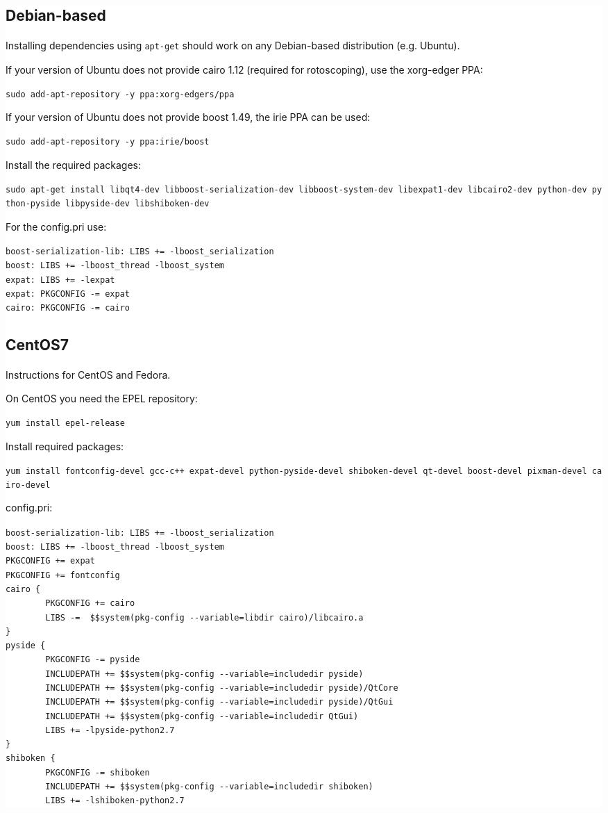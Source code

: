 
## Debian-based

Installing dependencies using `apt-get` should work on
any Debian-based distribution (e.g. Ubuntu).

If your version of Ubuntu does not provide cairo 1.12 (required for rotoscoping), use the xorg-edger PPA:
```
sudo add-apt-repository -y ppa:xorg-edgers/ppa 
```
If your version of Ubuntu does not provide boost 1.49, the irie PPA can be used:
```
sudo add-apt-repository -y ppa:irie/boost 
```
Install the required packages:
```
sudo apt-get install libqt4-dev libboost-serialization-dev libboost-system-dev libexpat1-dev libcairo2-dev python-dev python-pyside libpyside-dev libshiboken-dev
```

For the config.pri use:

```
boost-serialization-lib: LIBS += -lboost_serialization
boost: LIBS += -lboost_thread -lboost_system
expat: LIBS += -lexpat
expat: PKGCONFIG -= expat
cairo: PKGCONFIG -= cairo
```
## CentOS7

Instructions for CentOS and Fedora.

On CentOS you need the EPEL repository:

```
yum install epel-release
```

Install required packages:

```
yum install fontconfig-devel gcc-c++ expat-devel python-pyside-devel shiboken-devel qt-devel boost-devel pixman-devel cairo-devel
```

config.pri:
```pri
boost-serialization-lib: LIBS += -lboost_serialization
boost: LIBS += -lboost_thread -lboost_system
PKGCONFIG += expat
PKGCONFIG += fontconfig
cairo {
        PKGCONFIG += cairo
        LIBS -=  $$system(pkg-config --variable=libdir cairo)/libcairo.a
}
pyside {
        PKGCONFIG -= pyside
        INCLUDEPATH += $$system(pkg-config --variable=includedir pyside)
        INCLUDEPATH += $$system(pkg-config --variable=includedir pyside)/QtCore
        INCLUDEPATH += $$system(pkg-config --variable=includedir pyside)/QtGui
        INCLUDEPATH += $$system(pkg-config --variable=includedir QtGui)
        LIBS += -lpyside-python2.7
}
shiboken {
        PKGCONFIG -= shiboken
        INCLUDEPATH += $$system(pkg-config --variable=includedir shiboken)
        LIBS += -lshiboken-python2.7
```